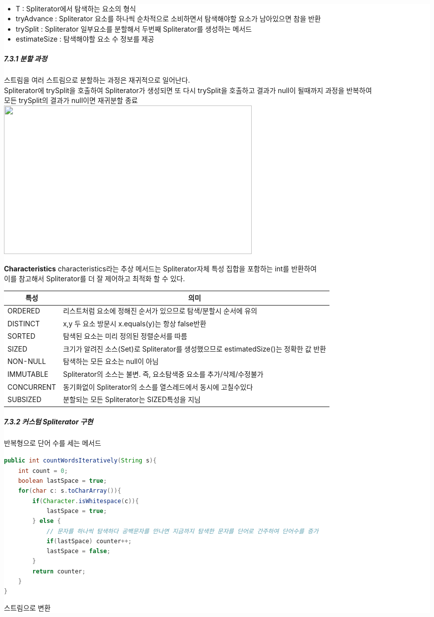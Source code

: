 - T : Spliterator에서 탐색하는 요소의 형식
- tryAdvance : Spliterator 요소를 하나씩 순차적으로 소비하면서 탐색해야할 요소가 남아있으면 참을 반환
- trySplit : Spliterator 일부요소를 분할해서 두번째 Spliterator를 생성하는 메서드
- estimateSize : 탐색해야할 요소 수 정보를 제공

##### 7.3.1 분할 과정
스트림을 여러 스트림으로 분할하는 과정은 재귀적으로 일어난다.  
Spliterator에 trySplit을 호출하여 Spliterator가 생성되면 또 다시 trySplit을 호출하고 결과가 null이 될때까지 과정을 반복하여  
모든 trySplit의 결과가 null이면 재귀분할 종료  
<img src="https://github.com/tajon1030/study-notes/assets/60431816/b551dbf2-3301-4797-a044-8a482430bc7b" width="500" height="300">

**Characteristics**
characteristics라는 추상 메서드는 Spliterator자체 특성 집합을 포함하는 int를 반환하여  
이를 참고해서 Spliterator를 더 잘 제어하고 최적화 할 수 있다.  

| 특성       | 의미  |
|------------|---|
| ORDERED    | 리스트처럼 요소에 정해진 순서가 있으므로 탐색/분할시 순서에 유의  |
| DISTINCT   | x,y 두 요소 방문시 x.equals(y)는 항상 false반환  |
| SORTED     | 탐색된 요소는 미리 정의된 정렬순서를 따름  |
| SIZED      | 크기가 알려진 소스(Set)로 Spliterator를 생성했으므로 estimatedSize()는 정확한 값 반환  |
| NON-NULL   | 탐색하는 모든 요소는 null이 아님 |
| IMMUTABLE  | Spliterator의 소스는 불변. 즉, 요소탐색중 요소를 추가/삭제/수정불가  |
| CONCURRENT |  동기화없이 Spliterator의 소스를 열스레드에서 동시에 고칠수있다 |
| SUBSIZED   |  분할되는 모든 Spliterator는 SIZED특성을 지님 |

##### 7.3.2 커스텀 Spliterator 구현
반복형으로 단어 수를 세는 메서드

~~~java
public int countWordsIteratively(String s){
    int count = 0;
    boolean lastSpace = true;
    for(char c: s.toCharArray()){
        if(Character.isWhitespace(c)){
            lastSpace = true;
        } else {
            // 문자를 하나씩 탐색하다 공백문자를 만나면 지금까지 탐색한 문자를 단어로 간주하여 단어수를 증가
            if(lastSpace) counter++;
            lastSpace = false;
        }
        return counter;
    }
}
~~~

스트림으로 변환
